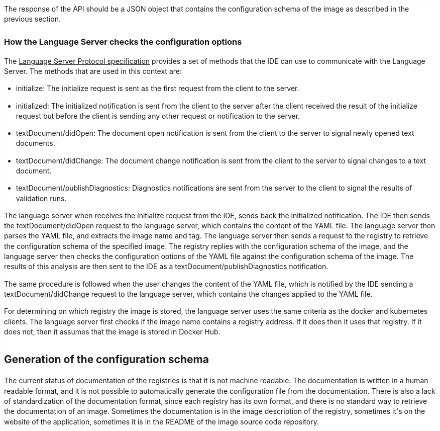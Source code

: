 The response of the API should be a JSON object that contains the configuration schema of the image as described in the previous section. 


### How the Language Server checks the configuration options

The [Language Server Protocol specification](https://microsoft.github.io/language-server-protocol/specifications/lsp/3.17/specification/) provides a set of methods that the IDE can use to communicate with the Language Server. The methods that are used in this context are:

- initialize: The initialize request is sent as the first request from the client to the server.

- initialized: The initialized notification is sent from the client to the server after the client received the result of the initialize request but before the client is sending any other request or notification to the server.

- textDocument/didOpen: The document open notification is sent from the client to the server to signal newly opened text documents.

- textDocument/didChange: The document change notification is sent from the client to the server to signal changes to a text document.

- textDocument/publishDiagnostics: Diagnostics notifications are sent from the server to the client to signal the results of validation runs.


The language server when receives the initialize request from the IDE, sends back the initialized notification. The IDE then sends the textDocument/didOpen request to the language server, which contains the content of the YAML file. The language server then parses the YAML file, and extracts the image name and tag. The language server then sends a request to the registry to retrieve the configuration schema of the specified image. The registry replies with the configuration schema of the image, and the language server then checks the configuration options of the YAML file against the configuration schema of the image. The results of this analysis are then sent to the IDE as a textDocument/publishDiagnostics notification.

The same procedure is followed when the user changes the content of the YAML file, which is notified by the IDE sending a textDocument/didChange request to the language server, which contains the changes applied to the YAML file.

For determining on which registry the image is stored, the language server uses the same criteria as the docker and kubernetes clients. The language server first checks if the image name contains a registry address. If it does then it uses that registry. If it does not, then it assumes that the image is stored in Docker Hub.


## Generation of the configuration schema

The current status of documentation of the registries is that it is not machine readable. The documentation is written in a human readable format, and it is not possible to automatically generate the configuration file from the documentation. There is also a lack of standardization of the documentation format, since each registry has its own format, and there is no standard way to retrieve the documentation of an image.  Sometimes the documentation is in the image description of the registry, sometimes it's on the website of the application, sometimes it is in the README of the image source code repository.
